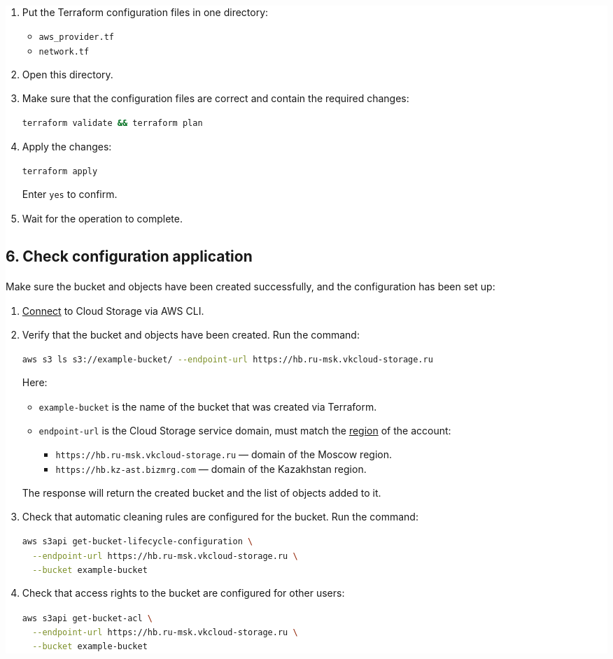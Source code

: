 1. Put the Terraform configuration files in one directory:

    - `aws_provider.tf`
    - `network.tf`

1. Open this directory.

1. Make sure that the configuration files are correct and contain the required changes:

    ```bash
    terraform validate && terraform plan
    ```

1. Apply the changes:

    ```bash
    terraform apply
    ```

    Enter `yes` to confirm.

1. Wait for the operation to complete.

## 6. Check configuration application

Make sure the bucket and objects have been created successfully, and the configuration has been set up:

1. [Connect](/ru/storage/s3/connect/s3-cli "change-lang") to Cloud Storage via AWS CLI.
1. Verify that the bucket and objects have been created. Run the command:

    ```bash
    aws s3 ls s3://example-bucket/ --endpoint-url https://hb.ru-msk.vkcloud-storage.ru
    ```

    Here:

      - `example-bucket` is the name of the bucket that was created via Terraform.
      - `endpoint-url` is the Cloud Storage service domain, must match the [region](/en/tools-for-using-services/account/concepts/regions) of the account:

         - `https://hb.ru-msk.vkcloud-storage.ru` — domain of the Moscow region.
         - `https://hb.kz-ast.bizmrg.com` — domain of the Kazakhstan region.

      The response will return the created bucket and the list of objects added to it.

1. Check that automatic cleaning rules are configured for the bucket. Run the command:

    ```bash
    aws s3api get-bucket-lifecycle-configuration \
      --endpoint-url https://hb.ru-msk.vkcloud-storage.ru \
      --bucket example-bucket
    ```

1. Check that access rights to the bucket are configured for other users:

    ```bash
    aws s3api get-bucket-acl \
      --endpoint-url https://hb.ru-msk.vkcloud-storage.ru \
      --bucket example-bucket
    ```
